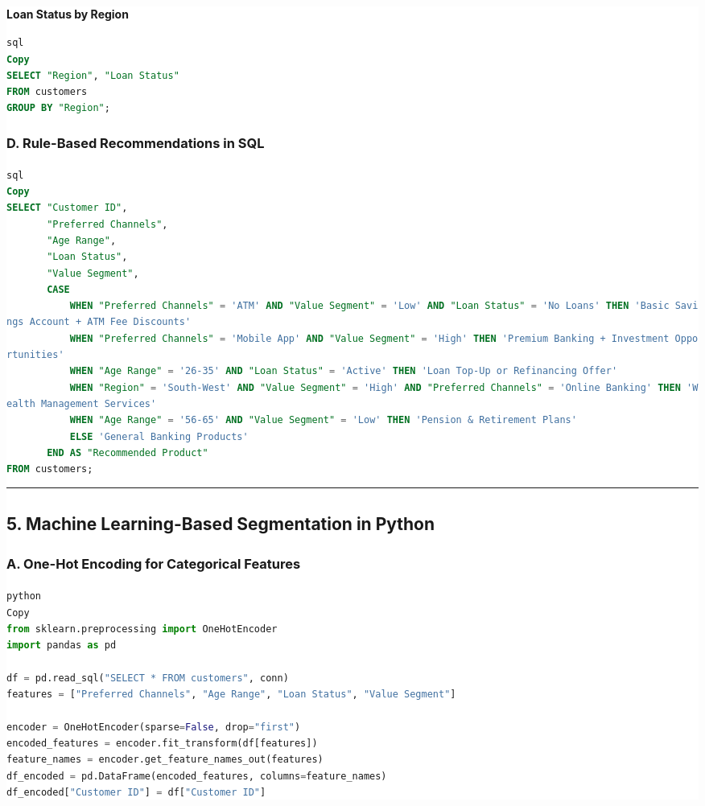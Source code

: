 **Loan Status by Region**

```sql
sql
Copy
SELECT "Region", "Loan Status"
FROM customers
GROUP BY "Region";

```

### **D. Rule-Based Recommendations in SQL**

```sql
sql
Copy
SELECT "Customer ID",
       "Preferred Channels",
       "Age Range",
       "Loan Status",
       "Value Segment",
       CASE
           WHEN "Preferred Channels" = 'ATM' AND "Value Segment" = 'Low' AND "Loan Status" = 'No Loans' THEN 'Basic Savings Account + ATM Fee Discounts'
           WHEN "Preferred Channels" = 'Mobile App' AND "Value Segment" = 'High' THEN 'Premium Banking + Investment Opportunities'
           WHEN "Age Range" = '26-35' AND "Loan Status" = 'Active' THEN 'Loan Top-Up or Refinancing Offer'
           WHEN "Region" = 'South-West' AND "Value Segment" = 'High' AND "Preferred Channels" = 'Online Banking' THEN 'Wealth Management Services'
           WHEN "Age Range" = '56-65' AND "Value Segment" = 'Low' THEN 'Pension & Retirement Plans'
           ELSE 'General Banking Products'
       END AS "Recommended Product"
FROM customers;

```

---

## **5. Machine Learning-Based Segmentation in Python**

### **A. One-Hot Encoding for Categorical Features**

```python
python
Copy
from sklearn.preprocessing import OneHotEncoder
import pandas as pd

df = pd.read_sql("SELECT * FROM customers", conn)
features = ["Preferred Channels", "Age Range", "Loan Status", "Value Segment"]

encoder = OneHotEncoder(sparse=False, drop="first")
encoded_features = encoder.fit_transform(df[features])
feature_names = encoder.get_feature_names_out(features)
df_encoded = pd.DataFrame(encoded_features, columns=feature_names)
df_encoded["Customer ID"] = df["Customer ID"]

```
